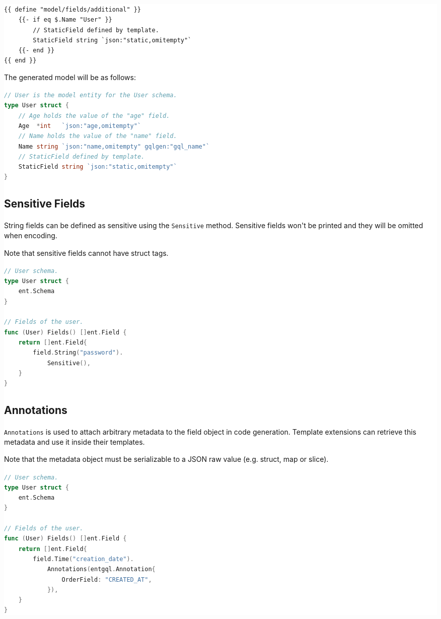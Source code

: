 ```gotemplate
{{ define "model/fields/additional" }}
	{{- if eq $.Name "User" }}
		// StaticField defined by template.
		StaticField string `json:"static,omitempty"`
	{{- end }}
{{ end }}
```

The generated model will be as follows:

```go
// User is the model entity for the User schema.
type User struct {
	// Age holds the value of the "age" field.
	Age  *int	`json:"age,omitempty"`
	// Name holds the value of the "name" field.
	Name string `json:"name,omitempty" gqlgen:"gql_name"`
	// StaticField defined by template.
	StaticField string `json:"static,omitempty"`
}
```

## Sensitive Fields

String fields can be defined as sensitive using the `Sensitive` method. Sensitive fields
won't be printed and they will be omitted when encoding.

Note that sensitive fields cannot have struct tags.

```go
// User schema.
type User struct {
	ent.Schema
}

// Fields of the user.
func (User) Fields() []ent.Field {
	return []ent.Field{
		field.String("password").
			Sensitive(),
	}
}
```

## Annotations

`Annotations` is used to attach arbitrary metadata to the field object in code generation.
Template extensions can retrieve this metadata and use it inside their templates.

Note that the metadata object must be serializable to a JSON raw value (e.g. struct, map or slice).

```go
// User schema.
type User struct {
	ent.Schema
}

// Fields of the user.
func (User) Fields() []ent.Field {
	return []ent.Field{
		field.Time("creation_date").
			Annotations(entgql.Annotation{
				OrderField: "CREATED_AT",
			}),
	}
}
```